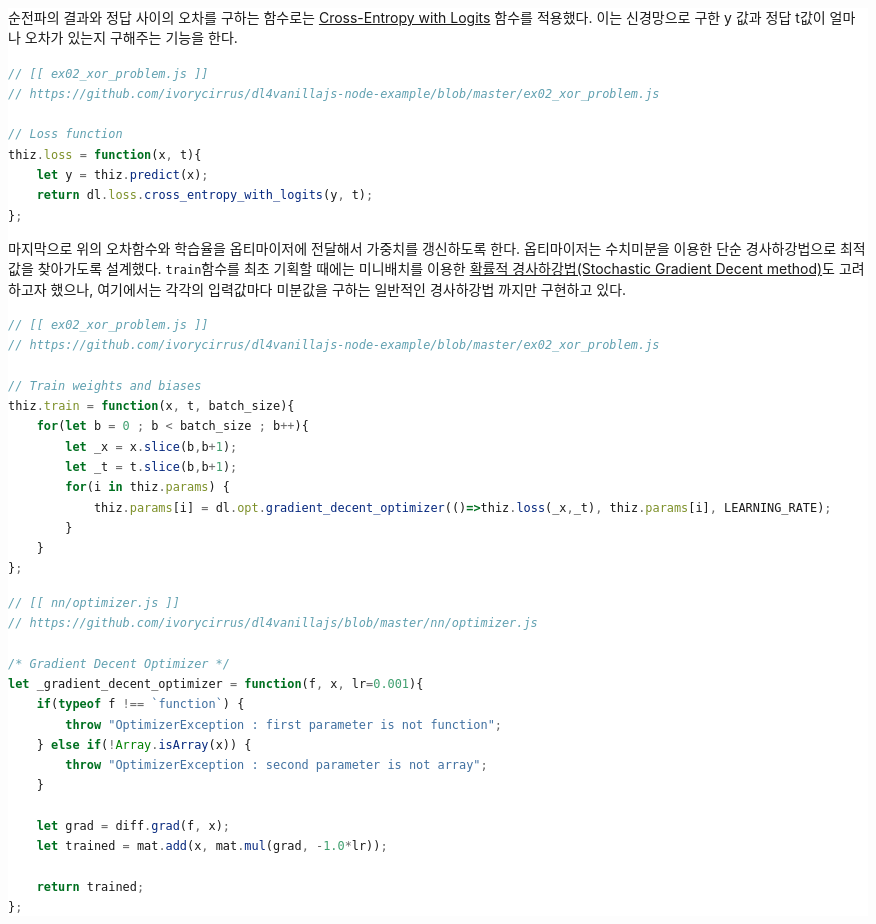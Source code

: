 순전파의 결과와 정답 사이의 오차를 구하는 함수로는 [Cross-Entropy with Logits](https://gombru.github.io/2018/05/23/cross_entropy_loss) 함수를 적용했다. 이는 신경망으로 구한 y 값과 정답 t값이 얼마나 오차가 있는지 구해주는 기능을 한다.

```javascript
// [[ ex02_xor_problem.js ]]
// https://github.com/ivorycirrus/dl4vanillajs-node-example/blob/master/ex02_xor_problem.js

// Loss function
thiz.loss = function(x, t){		
	let y = thiz.predict(x);
	return dl.loss.cross_entropy_with_logits(y, t);
};
```

마지막으로 위의 오차함수와 학습율을 옵티마이저에 전달해서 가중치를 갱신하도록 한다. 옵티마이저는 수치미분을 이용한 단순 경사하강법으로 최적값을 찾아가도록 설계했다. `train`함수를 최초 기획할 때에는 미니배치를 이용한 [확률적 경사하강법(Stochastic Gradient Decent method)](https://towardsdatascience.com/difference-between-batch-gradient-descent-and-stochastic-gradient-descent-1187f1291aa1)도 고려하고자 했으나, 여기에서는 각각의 입력값마다 미분값을 구하는 일반적인 경사하강법 까지만 구현하고 있다.

```javascript
// [[ ex02_xor_problem.js ]]
// https://github.com/ivorycirrus/dl4vanillajs-node-example/blob/master/ex02_xor_problem.js

// Train weights and biases
thiz.train = function(x, t, batch_size){
	for(let b = 0 ; b < batch_size ; b++){
		let _x = x.slice(b,b+1);
		let _t = t.slice(b,b+1);
		for(i in thiz.params) {
			thiz.params[i] = dl.opt.gradient_decent_optimizer(()=>thiz.loss(_x,_t), thiz.params[i], LEARNING_RATE);
		}
	}
};
```

```javascript
// [[ nn/optimizer.js ]]
// https://github.com/ivorycirrus/dl4vanillajs/blob/master/nn/optimizer.js

/* Gradient Decent Optimizer */
let _gradient_decent_optimizer = function(f, x, lr=0.001){
	if(typeof f !== `function`) {
		throw "OptimizerException : first parameter is not function";
	} else if(!Array.isArray(x)) {
		throw "OptimizerException : second parameter is not array";
	}

	let grad = diff.grad(f, x);
	let trained = mat.add(x, mat.mul(grad, -1.0*lr));

	return trained;
};
```
